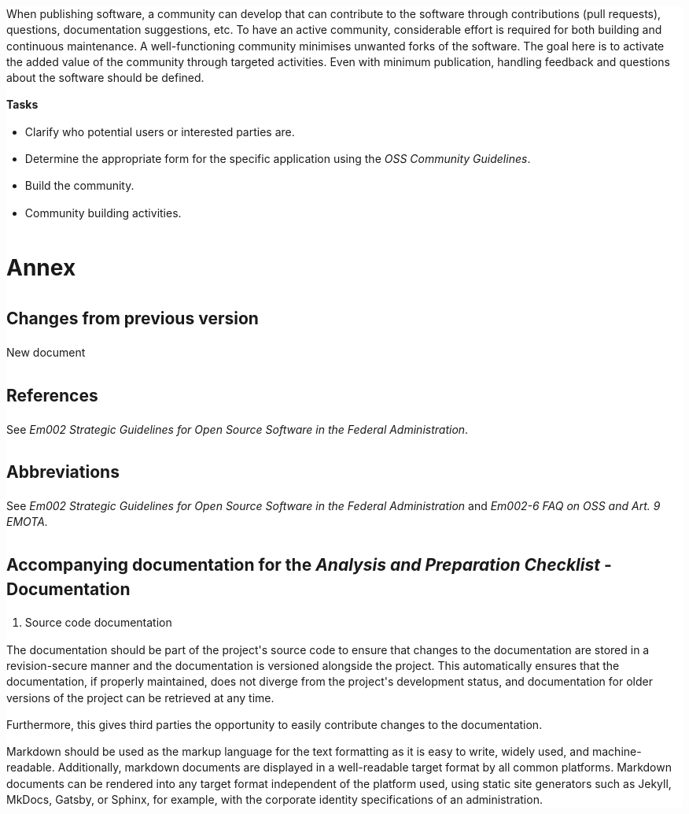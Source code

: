 When publishing software, a community can develop that can contribute to
the software through contributions (pull requests), questions,
documentation suggestions, etc. To have an active community,
considerable effort is required for both building and continuous
maintenance. A well-functioning community minimises unwanted forks of
the software. The goal here is to activate the added value of the
community through targeted activities. Even with minimum publication,
handling feedback and questions about the software should be defined.

**Tasks**

  - Clarify who potential users or interested parties are.

  - Determine the appropriate form for the specific application using
    the *OSS Community Guidelines*.

  - Build the community.

  - Community building activities.

# Annex

## Changes from previous version

New document

## References

See *Em002 Strategic Guidelines for Open Source Software in the Federal
Administration*.

## Abbreviations

See *Em002 Strategic Guidelines for Open Source Software in the Federal
Administration* and *Em002-6 FAQ on OSS and Art. 9 EMOTA.*

## Accompanying documentation for the *Analysis and Preparation Checklist* - Documentation

1.  Source code documentation

The documentation should be part of the project's source code to ensure
that changes to the documentation are stored in a revision-secure manner
and the documentation is versioned alongside the project. This
automatically ensures that the documentation, if properly maintained,
does not diverge from the project's development status, and
documentation for older versions of the project can be retrieved at any
time.

Furthermore, this gives third parties the opportunity to easily
contribute changes to the documentation.

Markdown should be used as the markup language for the text formatting
as it is easy to write, widely used, and machine-readable. Additionally,
markdown documents are displayed in a well-readable target format by all
common platforms. Markdown documents can be rendered into any target
format independent of the platform used, using static site generators
such as Jekyll, MkDocs, Gatsby, or Sphinx, for example, with the
corporate identity specifications of an administration.
